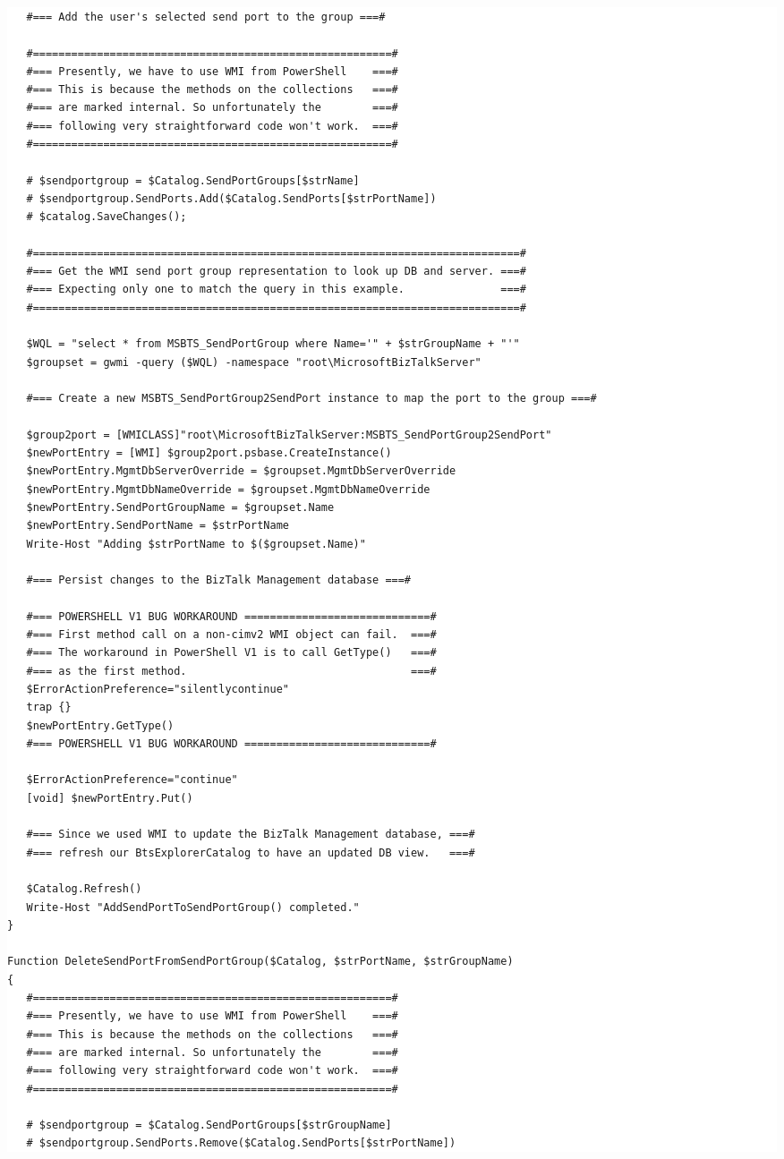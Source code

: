 ```
   #=== Add the user's selected send port to the group ===#

   #========================================================#
   #=== Presently, we have to use WMI from PowerShell    ===#
   #=== This is because the methods on the collections   ===#
   #=== are marked internal. So unfortunately the        ===#
   #=== following very straightforward code won't work.  ===#
   #========================================================#

   # $sendportgroup = $Catalog.SendPortGroups[$strName]
   # $sendportgroup.SendPorts.Add($Catalog.SendPorts[$strPortName])
   # $catalog.SaveChanges();

   #============================================================================#
   #=== Get the WMI send port group representation to look up DB and server. ===#
   #=== Expecting only one to match the query in this example.               ===#
   #============================================================================#

   $WQL = "select * from MSBTS_SendPortGroup where Name='" + $strGroupName + "'"
   $groupset = gwmi -query ($WQL) -namespace "root\MicrosoftBizTalkServer"

   #=== Create a new MSBTS_SendPortGroup2SendPort instance to map the port to the group ===#

   $group2port = [WMICLASS]"root\MicrosoftBizTalkServer:MSBTS_SendPortGroup2SendPort"
   $newPortEntry = [WMI] $group2port.psbase.CreateInstance()
   $newPortEntry.MgmtDbServerOverride = $groupset.MgmtDbServerOverride
   $newPortEntry.MgmtDbNameOverride = $groupset.MgmtDbNameOverride
   $newPortEntry.SendPortGroupName = $groupset.Name
   $newPortEntry.SendPortName = $strPortName
   Write-Host "Adding $strPortName to $($groupset.Name)"

   #=== Persist changes to the BizTalk Management database ===#

   #=== POWERSHELL V1 BUG WORKAROUND =============================#
   #=== First method call on a non-cimv2 WMI object can fail.  ===#
   #=== The workaround in PowerShell V1 is to call GetType()   ===#
   #=== as the first method.                                   ===#
   $ErrorActionPreference="silentlycontinue"
   trap {}
   $newPortEntry.GetType()
   #=== POWERSHELL V1 BUG WORKAROUND =============================#

   $ErrorActionPreference="continue"
   [void] $newPortEntry.Put()

   #=== Since we used WMI to update the BizTalk Management database, ===#
   #=== refresh our BtsExplorerCatalog to have an updated DB view.   ===#

   $Catalog.Refresh()
   Write-Host "AddSendPortToSendPortGroup() completed."
}

Function DeleteSendPortFromSendPortGroup($Catalog, $strPortName, $strGroupName)
{
   #========================================================#
   #=== Presently, we have to use WMI from PowerShell    ===#
   #=== This is because the methods on the collections   ===#
   #=== are marked internal. So unfortunately the        ===#
   #=== following very straightforward code won't work.  ===#
   #========================================================#

   # $sendportgroup = $Catalog.SendPortGroups[$strGroupName]
   # $sendportgroup.SendPorts.Remove($Catalog.SendPorts[$strPortName])
```